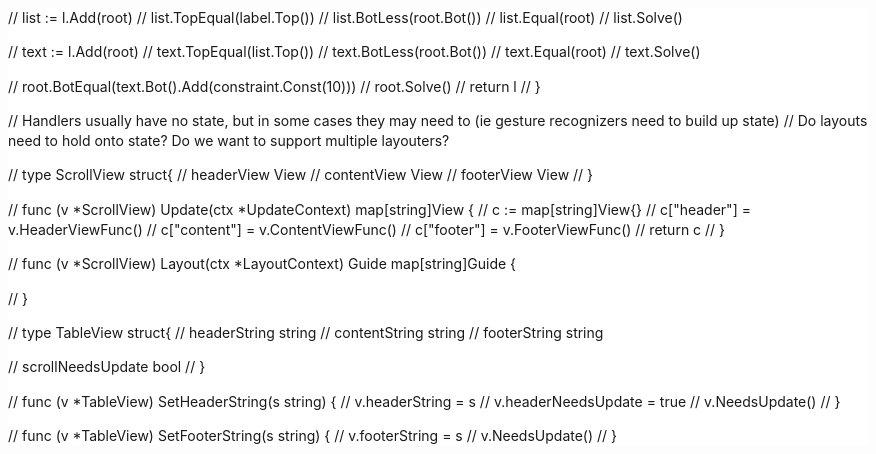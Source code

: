 //  list := l.Add(root)
//  list.TopEqual(label.Top())
//  list.BotLess(root.Bot())
//  list.Equal(root)
//  list.Solve()

//  text := l.Add(root)
//  text.TopEqual(list.Top())
//  text.BotLess(root.Bot())
//  text.Equal(root)
//  text.Solve()

//  root.BotEqual(text.Bot().Add(constraint.Const(10)))
//  root.Solve()
//  return l
// }

// Handlers usually have no state, but in some cases they may need to (ie gesture recognizers need to build up state)
// Do layouts need to hold onto state? Do we want to support multiple layouters?

// type ScrollView struct{
//  headerView View
//  contentView View
//  footerView View
// }

// func (v *ScrollView) Update(ctx *UpdateContext) map[string]View {
//  c := map[string]View{}
//  c["header"] = v.HeaderViewFunc()
//  c["content"] = v.ContentViewFunc()
//  c["footer"] = v.FooterViewFunc()
//  return c
// }

// func (v *ScrollView) Layout(ctx *LayoutContext) Guide map[string]Guide {

// }

// type TableView struct{
//  headerString string
//  contentString string
//  footerString string

//  scrollNeedsUpdate bool
// }

// func (v *TableView) SetHeaderString(s string) {
//  v.headerString = s
//  v.headerNeedsUpdate = true
//  v.NeedsUpdate()
// }

// func (v *TableView) SetFooterString(s string) {
//  v.footerString = s
//  v.NeedsUpdate()
// }
